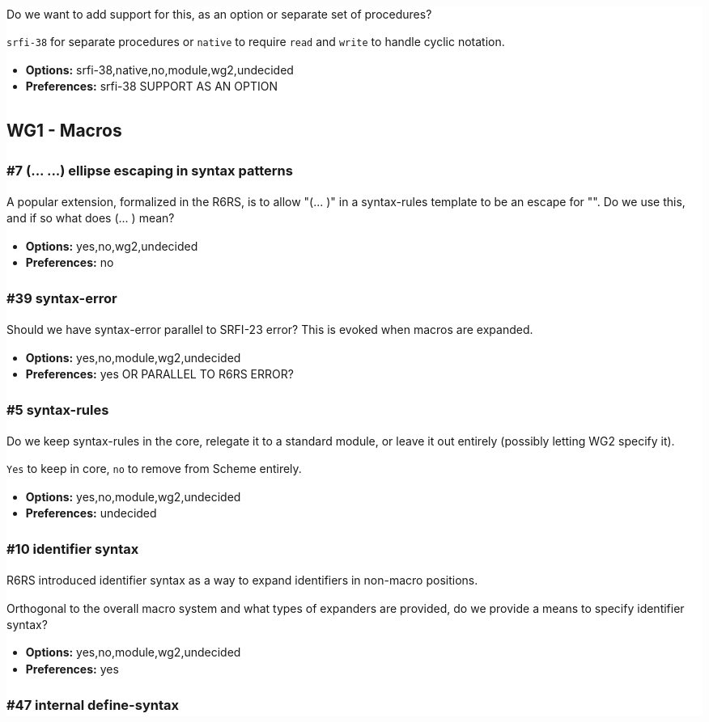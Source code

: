 Do we want to add support for this, as an option
or separate set of procedures?

`srfi-38` for separate procedures or `native` to require `read` and
`write` to handle cyclic notation.

* **Options:** srfi-38,native,no,module,wg2,undecided
* **Preferences:** srfi-38
SUPPORT AS AN OPTION
## WG1 - Macros

### #7 (... ...) ellipse escaping in syntax patterns

A popular extension, formalized in the R6RS,
is to allow "(... <templ>)" in a syntax-rules template
to be an escape for "<templ>".  Do we use this, and
if so what does (... <t1> <t2>) mean?

* **Options:** yes,no,wg2,undecided
* **Preferences:** no

### #39 syntax-error

Should we have syntax-error parallel to SRFI-23 error?  This is evoked
when macros are expanded.

* **Options:** yes,no,module,wg2,undecided
* **Preferences:** yes
OR PARALLEL TO R6RS ERROR?
### #5 syntax-rules

Do we keep syntax-rules in the core, relegate
it to a standard module, or leave it out entirely
(possibly letting WG2 specify it).

`Yes` to keep in core, `no` to remove from Scheme entirely.

* **Options:** yes,no,module,wg2,undecided
* **Preferences:** undecided

### #10 identifier syntax

R6RS introduced identifier syntax as a way to
expand identifiers in non-macro positions.

Orthogonal to the overall macro system and what
types of expanders are provided, do we provide
a means to specify identifier syntax?

* **Options:** yes,no,module,wg2,undecided
* **Preferences:** yes

### #47 internal define-syntax
